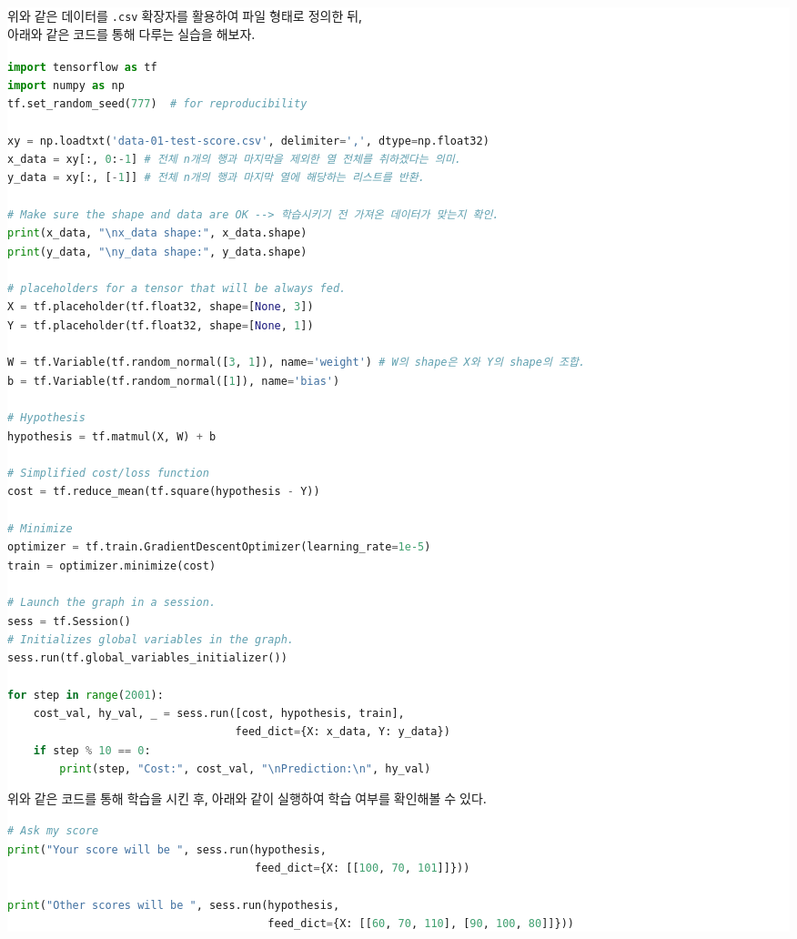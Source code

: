 위와 같은 데이터를 `.csv` 확장자를 활용하여 파일 형태로 정의한 뒤,  
아래와 같은 코드를 통해 다루는 실습을 해보자.

```python
import tensorflow as tf
import numpy as np
tf.set_random_seed(777)  # for reproducibility

xy = np.loadtxt('data-01-test-score.csv', delimiter=',', dtype=np.float32)
x_data = xy[:, 0:-1] # 전체 n개의 행과 마지막을 제외한 열 전체를 취하겠다는 의미.
y_data = xy[:, [-1]] # 전체 n개의 행과 마지막 열에 해당하는 리스트를 반환.

# Make sure the shape and data are OK --> 학습시키기 전 가져온 데이터가 맞는지 확인.
print(x_data, "\nx_data shape:", x_data.shape)
print(y_data, "\ny_data shape:", y_data.shape)

# placeholders for a tensor that will be always fed.
X = tf.placeholder(tf.float32, shape=[None, 3])
Y = tf.placeholder(tf.float32, shape=[None, 1])

W = tf.Variable(tf.random_normal([3, 1]), name='weight') # W의 shape은 X와 Y의 shape의 조합.
b = tf.Variable(tf.random_normal([1]), name='bias')

# Hypothesis
hypothesis = tf.matmul(X, W) + b

# Simplified cost/loss function
cost = tf.reduce_mean(tf.square(hypothesis - Y))

# Minimize
optimizer = tf.train.GradientDescentOptimizer(learning_rate=1e-5)
train = optimizer.minimize(cost)

# Launch the graph in a session.
sess = tf.Session()
# Initializes global variables in the graph.
sess.run(tf.global_variables_initializer())

for step in range(2001):
    cost_val, hy_val, _ = sess.run([cost, hypothesis, train],
                                   feed_dict={X: x_data, Y: y_data})
    if step % 10 == 0:
        print(step, "Cost:", cost_val, "\nPrediction:\n", hy_val)
```

위와 같은 코드를 통해 학습을 시킨 후, 아래와 같이 실행하여 학습 여부를 확인해볼 수 있다.

```python
# Ask my score
print("Your score will be ", sess.run(hypothesis,
                                      feed_dict={X: [[100, 70, 101]]}))

print("Other scores will be ", sess.run(hypothesis,
                                        feed_dict={X: [[60, 70, 110], [90, 100, 80]]}))
```
